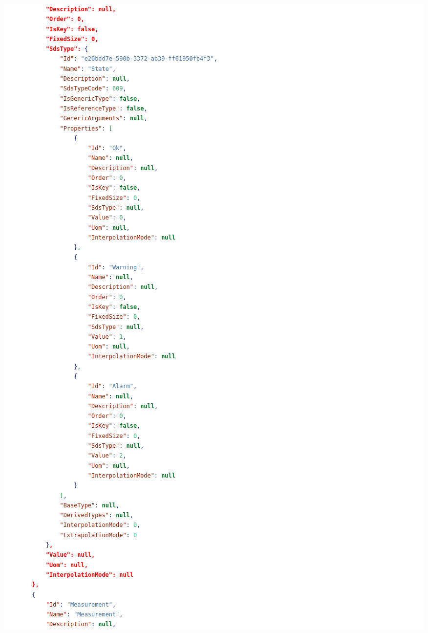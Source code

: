 ```json
            "Description": null,
            "Order": 0,
            "IsKey": false,
            "FixedSize": 0,
            "SdsType": {
                "Id": "e20bdd7e-590b-3372-ab39-ff61950fb4f3",
                "Name": "State",
                "Description": null,
                "SdsTypeCode": 609,
                "IsGenericType": false,
                "IsReferenceType": false,
                "GenericArguments": null,
                "Properties": [
                    {
                        "Id": "Ok",
                        "Name": null,
                        "Description": null,
                        "Order": 0,
                        "IsKey": false,
                        "FixedSize": 0,
                        "SdsType": null,
                        "Value": 0,
                        "Uom": null,
                        "InterpolationMode": null
                    },
                    {
                        "Id": "Warning",
                        "Name": null,
                        "Description": null,
                        "Order": 0,
                        "IsKey": false,
                        "FixedSize": 0,
                        "SdsType": null,
                        "Value": 1,
                        "Uom": null,
                        "InterpolationMode": null
                    },
                    {
                        "Id": "Alarm",
                        "Name": null,
                        "Description": null,
                        "Order": 0,
                        "IsKey": false,
                        "FixedSize": 0,
                        "SdsType": null,
                        "Value": 2,
                        "Uom": null,
                        "InterpolationMode": null
                    }
                ],
                "BaseType": null,
                "DerivedTypes": null,
                "InterpolationMode": 0,
                "ExtrapolationMode": 0
            },
            "Value": null,
            "Uom": null,
            "InterpolationMode": null
        },
        {
            "Id": "Measurement",
            "Name": "Measurement",
            "Description": null,
```